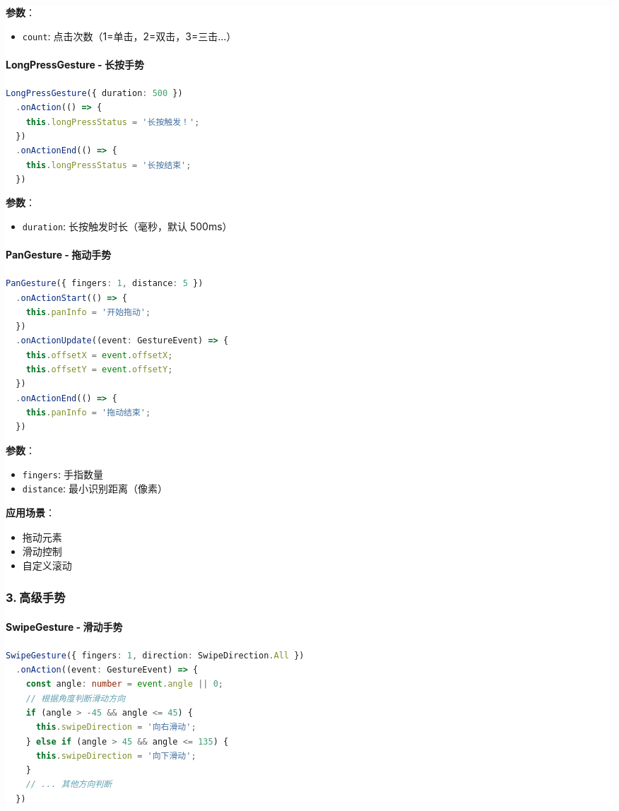 **参数**：
- `count`: 点击次数（1=单击，2=双击，3=三击...）

#### LongPressGesture - 长按手势
```typescript
LongPressGesture({ duration: 500 })
  .onAction(() => {
    this.longPressStatus = '长按触发！';
  })
  .onActionEnd(() => {
    this.longPressStatus = '长按结束';
  })
```

**参数**：
- `duration`: 长按触发时长（毫秒，默认 500ms）

#### PanGesture - 拖动手势
```typescript
PanGesture({ fingers: 1, distance: 5 })
  .onActionStart(() => {
    this.panInfo = '开始拖动';
  })
  .onActionUpdate((event: GestureEvent) => {
    this.offsetX = event.offsetX;
    this.offsetY = event.offsetY;
  })
  .onActionEnd(() => {
    this.panInfo = '拖动结束';
  })
```

**参数**：
- `fingers`: 手指数量
- `distance`: 最小识别距离（像素）

**应用场景**：
- 拖动元素
- 滑动控制
- 自定义滚动

### 3. 高级手势

#### SwipeGesture - 滑动手势
```typescript
SwipeGesture({ fingers: 1, direction: SwipeDirection.All })
  .onAction((event: GestureEvent) => {
    const angle: number = event.angle || 0;
    // 根据角度判断滑动方向
    if (angle > -45 && angle <= 45) {
      this.swipeDirection = '向右滑动';
    } else if (angle > 45 && angle <= 135) {
      this.swipeDirection = '向下滑动';
    }
    // ... 其他方向判断
  })
```
